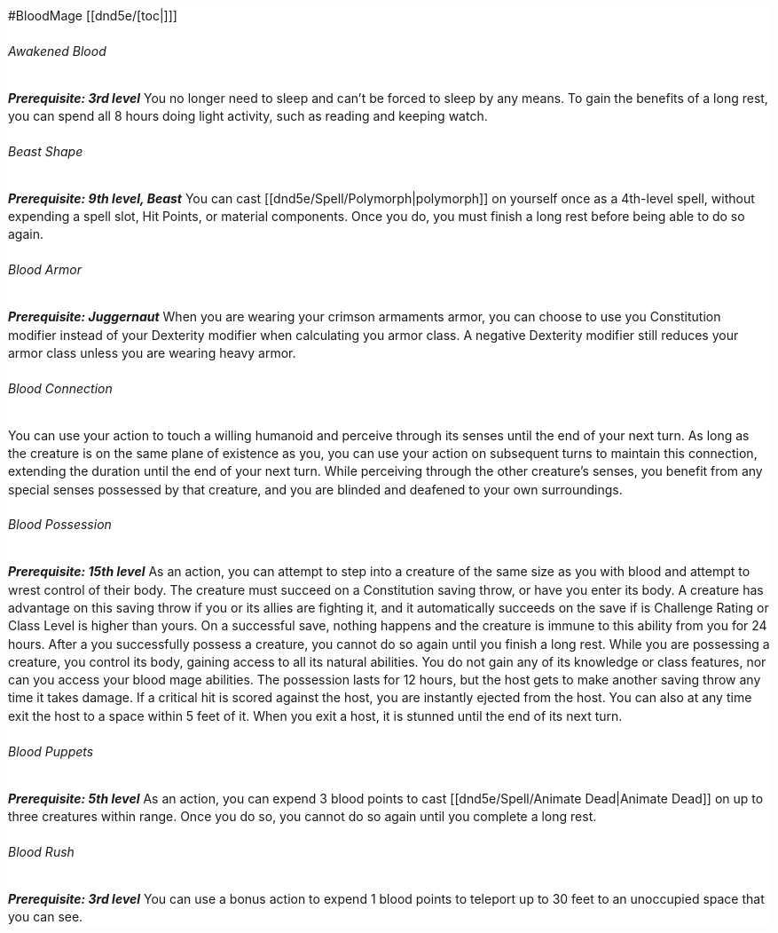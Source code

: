 #BloodMage
[[dnd5e/[toc\|]]]
###### Awakened Blood
***Prerequisite: 3rd level***
You no longer need to sleep and can’t be forced to sleep by any means. To gain the benefits of a long rest, you can spend all 8 hours doing light activity, such as reading and keeping watch.

###### Beast Shape
***Prerequisite: 9th level, Beast***
You can cast [[dnd5e/Spell/Polymorph\|polymorph]] on yourself once as a 4th-level spell, without expending a spell slot, Hit Points, or material components. Once you do, you must finish a long rest before being able to do so again.

###### Blood Armor
***Prerequisite: Juggernaut***
When you are wearing your crimson armaments armor, you can choose to use you Constitution modifier instead of your Dexterity modifier when calculating you armor class. A negative Dexterity modifier still reduces your armor class unless you are wearing heavy armor.

###### Blood Connection
You can use your action to touch a willing humanoid and perceive through its senses until the end of your next turn. As long as the creature is on the same plane of existence as you, you can use your action on subsequent turns to maintain this connection, extending the duration until the end of your next turn. While perceiving through the other creature’s senses, you benefit from any special senses possessed by that creature, and you are blinded and deafened to your own surroundings.

###### Blood Possession
***Prerequisite: 15th level***
As an action, you can attempt to step into a creature of the same size as you with blood and attempt to wrest control of their body. The creature must succeed on a Constitution saving throw, or have you enter its body. A creature has advantage on this saving throw if you or its allies are fighting it, and it automatically succeeds on the save if is Challenge Rating or Class Level is higher than yours. On a successful save, nothing happens and the creature is immune to this ability from you for 24 hours. After a you successfully possess a creature, you cannot do so again until you finish a long rest.
While you are possessing a creature, you control its body, gaining access to all its natural abilities. You do not gain any of its knowledge or class features, nor can you access your blood mage abilities.
The possession lasts for 12 hours, but the host gets to make another saving throw any time it takes damage. If a critical hit is scored against the host, you are instantly ejected from the host. You can also at any time exit the host to a space within 5 feet of it. When you exit a host, it is stunned until the end of its next turn.

###### Blood Puppets
***Prerequisite: 5th level***
As an action, you can expend 3 blood points to cast [[dnd5e/Spell/Animate Dead\|Animate Dead]] on up to three creatures within range. Once you do so, you cannot do so again until you complete a long rest.

###### Blood Rush
***Prerequisite: 3rd level***
You can use a bonus action to expend 1 blood points to teleport up to 30 feet to an unoccupied space that you can see.
